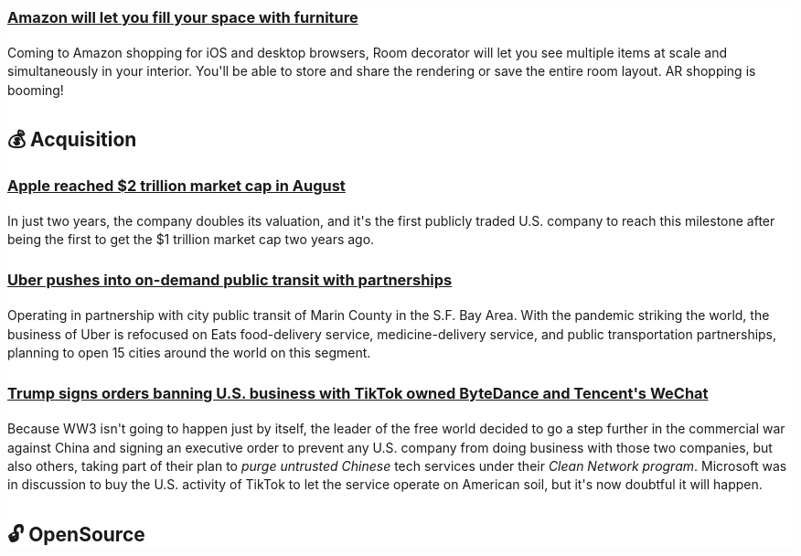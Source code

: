 
### [Amazon will let you fill your space with furniture](https://www.engadget.com/amazon-ar-shopping-furniture-home-decor-171005257.html)

Coming to Amazon shopping for iOS and desktop browsers, Room decorator will let you see multiple items at scale and simultaneously in your interior. You'll be able to store and share the rendering or save the entire room layout. AR shopping is booming!

## 💰 Acquisition

### [Apple reached $2 trillion market cap in August](https://www.cnbc.com/2020/08/19/apple-reaches-2-trillion-market-cap.html)

In just two years, the company doubles its valuation, and it's the first publicly traded U.S. company to reach this milestone after being the first to get the $1 trillion market cap two years ago.

### [Uber pushes into on-demand public transit with partnerships](https://techcrunch.com/2020/06/17/uber-pushes-into-on-demand-public-transit-with-its-first-saas-partnership/)

Operating in partnership with city public transit of Marin County in the S.F. Bay Area. With the pandemic striking the world, the business of Uber is refocused on Eats food-delivery service, medicine-delivery service, and public transportation partnerships, planning to open 15 cities around the world on this segment.

### [Trump signs orders banning U.S. business with TikTok owned ByteDance and Tencent's WeChat](https://techcrunch.com/2020/08/06/trump-signs-executive-orders-banning-transactions-with-tiktok-and-wechat/)

Because WW3 isn't going to happen just by itself, the leader of the free world decided to go a step further in the commercial war against China and signing an executive order to prevent any U.S. company from doing business with those two companies, but also others, taking part of their plan to *purge untrusted Chinese* tech services under their *Clean Network program*.  Microsoft was in discussion to buy the U.S. activity of TikTok to let the service operate on American soil, but it's now doubtful it will happen.

## 🔓 OpenSource
